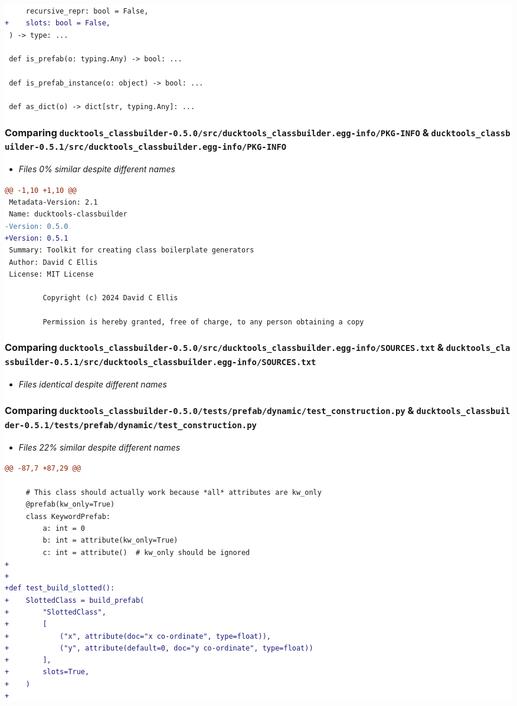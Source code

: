 ```diff
     recursive_repr: bool = False,
+    slots: bool = False,
 ) -> type: ...
 
 def is_prefab(o: typing.Any) -> bool: ...
 
 def is_prefab_instance(o: object) -> bool: ...
 
 def as_dict(o) -> dict[str, typing.Any]: ...
```

### Comparing `ducktools_classbuilder-0.5.0/src/ducktools_classbuilder.egg-info/PKG-INFO` & `ducktools_classbuilder-0.5.1/src/ducktools_classbuilder.egg-info/PKG-INFO`

 * *Files 0% similar despite different names*

```diff
@@ -1,10 +1,10 @@
 Metadata-Version: 2.1
 Name: ducktools-classbuilder
-Version: 0.5.0
+Version: 0.5.1
 Summary: Toolkit for creating class boilerplate generators
 Author: David C Ellis
 License: MIT License
         
         Copyright (c) 2024 David C Ellis
         
         Permission is hereby granted, free of charge, to any person obtaining a copy
```

### Comparing `ducktools_classbuilder-0.5.0/src/ducktools_classbuilder.egg-info/SOURCES.txt` & `ducktools_classbuilder-0.5.1/src/ducktools_classbuilder.egg-info/SOURCES.txt`

 * *Files identical despite different names*

### Comparing `ducktools_classbuilder-0.5.0/tests/prefab/dynamic/test_construction.py` & `ducktools_classbuilder-0.5.1/tests/prefab/dynamic/test_construction.py`

 * *Files 22% similar despite different names*

```diff
@@ -87,7 +87,29 @@
 
     # This class should actually work because *all* attributes are kw_only
     @prefab(kw_only=True)
     class KeywordPrefab:
         a: int = 0
         b: int = attribute(kw_only=True)
         c: int = attribute()  # kw_only should be ignored
+
+
+def test_build_slotted():
+    SlottedClass = build_prefab(
+        "SlottedClass",
+        [
+            ("x", attribute(doc="x co-ordinate", type=float)),
+            ("y", attribute(default=0, doc="y co-ordinate", type=float))
+        ],
+        slots=True,
+    )
+
```